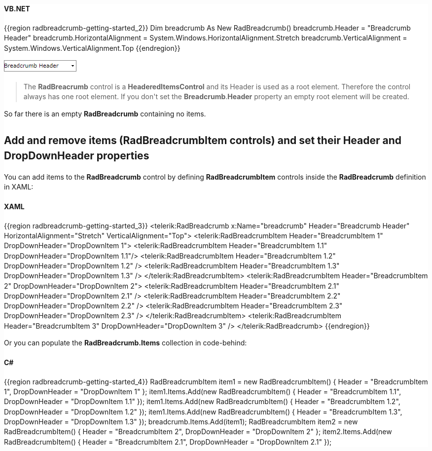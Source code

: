

#### __VB.NET__

{{region radbreadcrumb-getting-started_2}}
	Dim breadcrumb As New RadBreadcrumb()
	breadcrumb.Header = "Breadcrumb Header"
	breadcrumb.HorizontalAlignment = System.Windows.HorizontalAlignment.Stretch
	breadcrumb.VerticalAlignment = System.Windows.VerticalAlignment.Top
	{{endregion}}

![](images/breadcrumb_gettingstarted_breadcrumb.png)

>The __RadBreacrumb__ control is a __HeaderedItemsControl__ and its Header is used as a root element. Therefore the control always has one root element. If you don't set the __Breadcrumb__.__Header__ property an empty root element will be created.
		  

So far there is an empty __RadBreadcrumb__ containing no items.
		

## Add and remove items (RadBreadcrumbItem controls) and set their Header and DropDownHeader properties

You can add items to the __RadBreadcrumb__ control by defining __RadBreadcrumbItem__ controls inside the __RadBreadcrumb__ definition in XAML:
		

#### __XAML__

{{region radbreadcrumb-getting-started_3}}
	<telerik:RadBreadcrumb x:Name="breadcrumb" Header="Breadcrumb Header" HorizontalAlignment="Stretch" VerticalAlignment="Top">
	    <telerik:RadBreadcrumbItem Header="BreadcrumbItem 1" DropDownHeader="DropDownItem 1">
	        <telerik:RadBreadcrumbItem Header="BreadcrumbItem 1.1" DropDownHeader="DropDownItem 1.1"/>
	        <telerik:RadBreadcrumbItem Header="BreadcrumbItem 1.2" DropDownHeader="DropDownItem 1.2" />
	        <telerik:RadBreadcrumbItem Header="BreadcrumbItem 1.3" DropDownHeader="DropDownItem 1.3" />
	    </telerik:RadBreadcrumbItem>
	    <telerik:RadBreadcrumbItem Header="BreadcrumbItem 2" DropDownHeader="DropDownItem 2">
	        <telerik:RadBreadcrumbItem Header="BreadcrumbItem 2.1" DropDownHeader="DropDownItem 2.1" />
	        <telerik:RadBreadcrumbItem Header="BreadcrumbItem 2.2" DropDownHeader="DropDownItem 2.2" />
	        <telerik:RadBreadcrumbItem Header="BreadcrumbItem 2.3" DropDownHeader="DropDownItem 2.3" />
	    </telerik:RadBreadcrumbItem>
	    <telerik:RadBreadcrumbItem Header="BreadcrumbItem 3" DropDownHeader="DropDownItem 3" />
	</telerik:RadBreadcrumb>
	{{endregion}}



Or you can populate the __RadBreadcrumb.Items__ collection in code-behind:
		

#### __C#__

{{region radbreadcrumb-getting-started_4}}
	RadBreadcrumbItem item1 = new RadBreadcrumbItem() { Header = "BreadcrumbItem 1", DropDownHeader = "DropDownItem 1" };
	item1.Items.Add(new RadBreadcrumbItem() { Header = "BreadcrumbItem 1.1", DropDownHeader = "DropDownItem 1.1" });
	item1.Items.Add(new RadBreadcrumbItem() { Header = "BreadcrumbItem 1.2", DropDownHeader = "DropDownItem 1.2" });
	item1.Items.Add(new RadBreadcrumbItem() { Header = "BreadcrumbItem 1.3", DropDownHeader = "DropDownItem 1.3" });
	breadcrumb.Items.Add(item1);
	RadBreadcrumbItem item2 = new RadBreadcrumbItem() { Header = "BreadcrumbItem 2", DropDownHeader = "DropDownItem 2" };
	item2.Items.Add(new RadBreadcrumbItem() { Header = "BreadcrumbItem 2.1", DropDownHeader = "DropDownItem 2.1" });